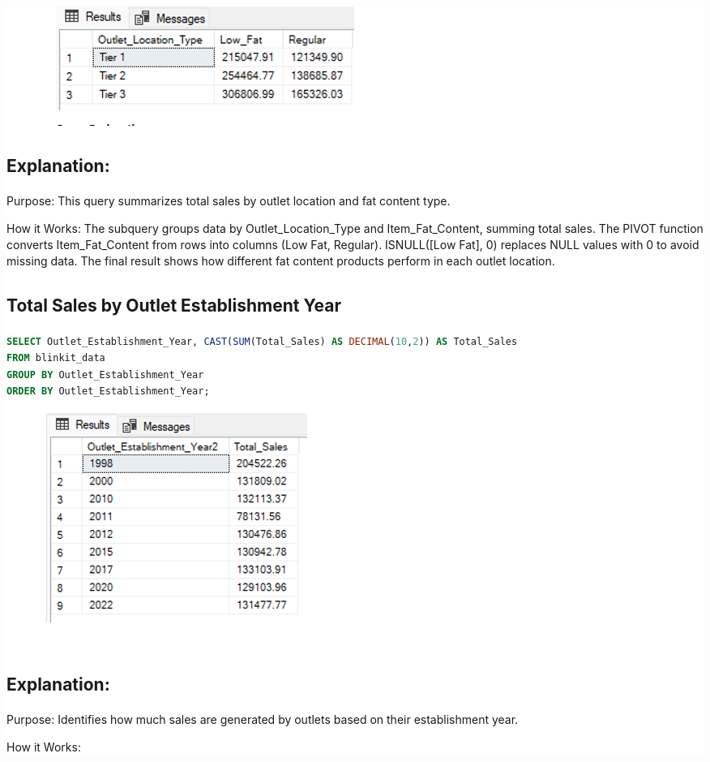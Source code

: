 ![Fat Content by Outlet](Fat%20Content%20by%20Outlet%20for%20Total%20Sales.png)


## Explanation:

Purpose: This query summarizes total sales by outlet location and fat content type.

How it Works:
The subquery groups data by Outlet_Location_Type and Item_Fat_Content, summing total sales.
The PIVOT function converts Item_Fat_Content from rows into columns (Low Fat, Regular).
ISNULL([Low Fat], 0) replaces NULL values with 0 to avoid missing data.
The final result shows how different fat content products perform in each outlet location.


## Total Sales by Outlet Establishment Year
```sql
SELECT Outlet_Establishment_Year, CAST(SUM(Total_Sales) AS DECIMAL(10,2)) AS Total_Sales  
FROM blinkit_data  
GROUP BY Outlet_Establishment_Year  
ORDER BY Outlet_Establishment_Year;
```
![Total Sales by Outlet Establishment](Total%20Sales%20by%20Outlet%20Establishment.png)

## Explanation:

Purpose: Identifies how much sales are generated by outlets based on their establishment year.

How it Works:
